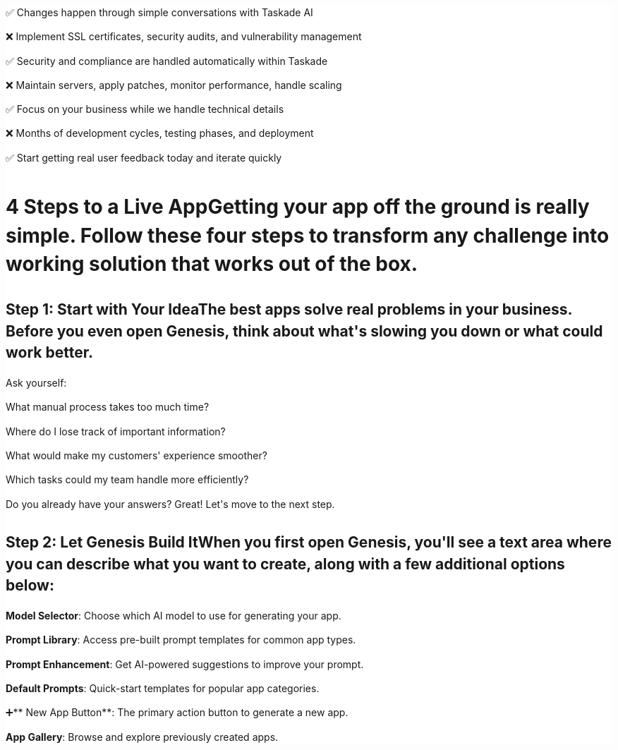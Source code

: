 ✅ Changes happen through simple conversations with Taskade AI

❌ Implement SSL certificates, security audits, and vulnerability management

✅ Security and compliance are handled automatically within Taskade

❌ Maintain servers, apply patches, monitor performance, handle scaling

✅ Focus on your business while we handle technical details

❌ Months of development cycles, testing phases, and deployment

✅ Start getting real user feedback today and iterate quickly

# 4 Steps to a Live AppGetting your app off the ground is really simple. Follow these four steps to transform any challenge into working solution that works out of the box.

## **Step 1: Start with Your Idea**The best apps solve real problems in your business. Before you even open Genesis, think about what's slowing you down or what could work better.

Ask yourself:

What manual process takes too much time?
​

Where do I lose track of important information?
​

What would make my customers' experience smoother?
​

Which tasks could my team handle more efficiently?

Do you already have your answers? Great! Let's move to the next step.

## **Step 2: Let Genesis Build It**When you first open Genesis, you'll see a text area where you can describe what you want to create, along with a few additional options below:

**Model Selector**: Choose which AI model to use for generating your app.
​

**Prompt Library**: Access pre-built prompt templates for common app types.
​

**Prompt Enhancement**: Get AI-powered suggestions to improve your prompt.
​

**Default Prompts**: Quick-start templates for popular app categories.
​

➕** New App Button**: The primary action button to generate a new app.
​

**App Gallery**: Browse and explore previously created apps.
